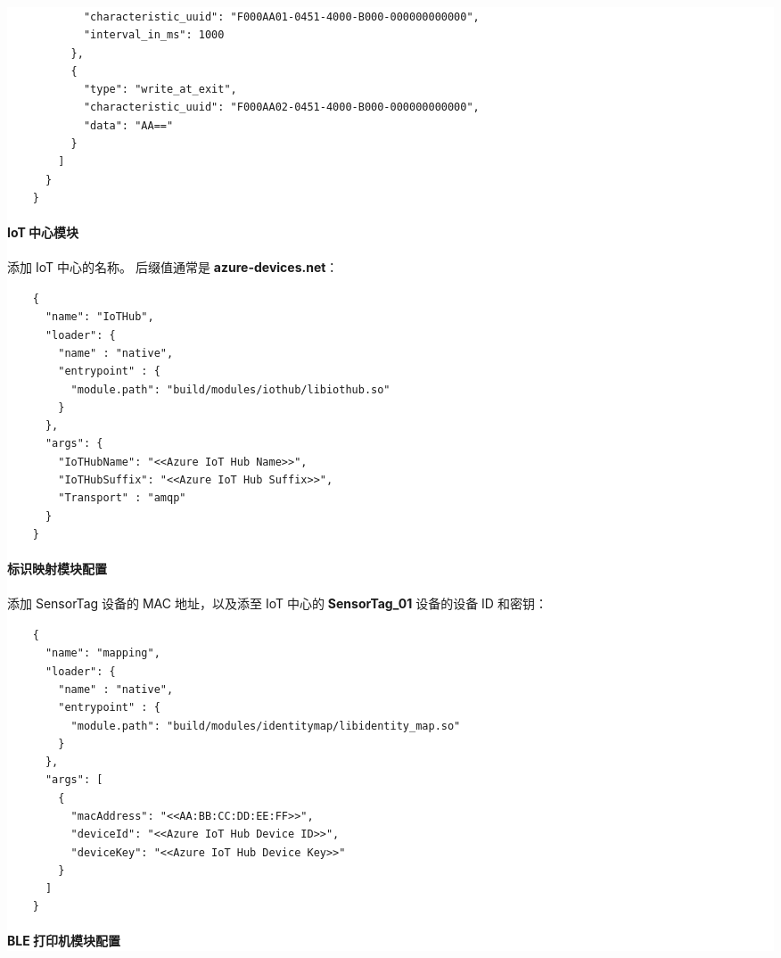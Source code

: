                 "characteristic_uuid": "F000AA01-0451-4000-B000-000000000000",
                "interval_in_ms": 1000
              },
              {
                "type": "write_at_exit",
                "characteristic_uuid": "F000AA02-0451-4000-B000-000000000000",
                "data": "AA=="
              }
            ]
          }
        }

#### <a name="iot-hub-module"></a>IoT 中心模块
添加 IoT 中心的名称。 后缀值通常是 **azure-devices.net**：

        {
          "name": "IoTHub",
          "loader": {
            "name" : "native",
            "entrypoint" : {
              "module.path": "build/modules/iothub/libiothub.so"
            }
          },
          "args": {
            "IoTHubName": "<<Azure IoT Hub Name>>",
            "IoTHubSuffix": "<<Azure IoT Hub Suffix>>",
            "Transport" : "amqp"
          }
        }

#### <a name="identity-mapping-module-configuration"></a>标识映射模块配置
添加 SensorTag 设备的 MAC 地址，以及添至 IoT 中心的 **SensorTag_01** 设备的设备 ID 和密钥：

        {
          "name": "mapping",
          "loader": {
            "name" : "native",
            "entrypoint" : {
              "module.path": "build/modules/identitymap/libidentity_map.so"
            }
          },
          "args": [
            {
              "macAddress": "<<AA:BB:CC:DD:EE:FF>>",
              "deviceId": "<<Azure IoT Hub Device ID>>",
              "deviceKey": "<<Azure IoT Hub Device Key>>"
            }
          ]
        }

#### <a name="ble-printer-module-configuration"></a>BLE 打印机模块配置
